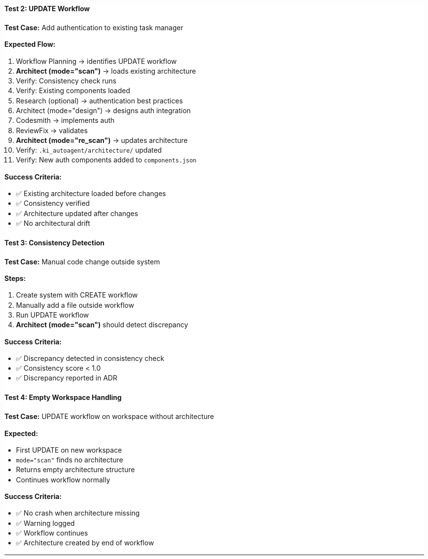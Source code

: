 #### **Test 2: UPDATE Workflow**

**Test Case:** Add authentication to existing task manager

**Expected Flow:**
1. Workflow Planning → identifies UPDATE workflow
2. **Architect (mode="scan")** → loads existing architecture
3. Verify: Consistency check runs
4. Verify: Existing components loaded
5. Research (optional) → authentication best practices
6. Architect (mode="design") → designs auth integration
7. Codesmith → implements auth
8. ReviewFix → validates
9. **Architect (mode="re_scan")** → updates architecture
10. Verify: `.ki_autoagent/architecture/` updated
11. Verify: New auth components added to `components.json`

**Success Criteria:**
- ✅ Existing architecture loaded before changes
- ✅ Consistency verified
- ✅ Architecture updated after changes
- ✅ No architectural drift

#### **Test 3: Consistency Detection**

**Test Case:** Manual code change outside system

**Steps:**
1. Create system with CREATE workflow
2. Manually add a file outside workflow
3. Run UPDATE workflow
4. **Architect (mode="scan")** should detect discrepancy

**Success Criteria:**
- ✅ Discrepancy detected in consistency check
- ✅ Consistency score < 1.0
- ✅ Discrepancy reported in ADR

#### **Test 4: Empty Workspace Handling**

**Test Case:** UPDATE workflow on workspace without architecture

**Expected:**
- First UPDATE on new workspace
- `mode="scan"` finds no architecture
- Returns empty architecture structure
- Continues workflow normally

**Success Criteria:**
- ✅ No crash when architecture missing
- ✅ Warning logged
- ✅ Workflow continues
- ✅ Architecture created by end of workflow

---
